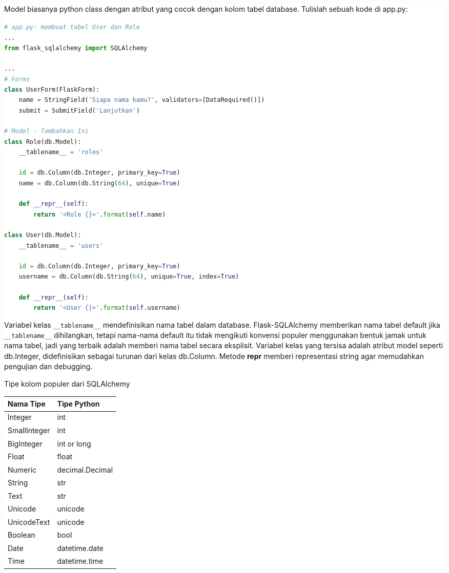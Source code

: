 Model biasanya python class dengan atribut yang cocok dengan kolom tabel database. Tulislah sebuah kode di app.py:

```python
# app.py: membuat tabel User dan Role
...
from flask_sqlalchemy import SQLAlchemy

...
# Forms
class UserForm(FlaskForm):
    name = StringField('Siapa nama kamu?', validators=[DataRequired()])
    submit = SubmitField('Lanjutkan')

# Model - Tambahkan Ini
class Role(db.Model):
    __tablename__ = 'roles'

    id = db.Column(db.Integer, primary_key=True)
    name = db.Column(db.String(64), unique=True)
    
    def __repr__(self):
        return '<Role {}>'.format(self.name)

class User(db.Model):
    __tablename__ = 'users'
    
    id = db.Column(db.Integer, primary_key=True)
    username = db.Column(db.String(64), unique=True, index=True)
    
    def __repr__(self):
        return '<User {}>'.format(self.username)
```

Variabel kelas `__tablename__` mendefinisikan nama tabel dalam database. Flask-SQLAlchemy memberikan nama tabel default jika `__tablename__` dihilangkan, tetapi nama-nama default itu tidak mengikuti konvensi populer menggunakan bentuk jamak untuk nama tabel, jadi yang terbaik adalah memberi nama tabel secara eksplisit. Variabel kelas yang tersisa adalah atribut model seperti db.Integer, didefinisikan sebagai turunan dari kelas db.Column. Metode **repr** memberi representasi string agar memudahkan pengujian dan debugging.

Tipe kolom populer dari SQLAlchemy

| Nama Tipe | Tipe Python |
| :--- | :--- |
| Integer | int |
| SmallInteger | int |
| BigInteger | int or long |
| Float | float |
| Numeric | decimal.Decimal |
| String | str |
| Text | str |
| Unicode | unicode |
| UnicodeText | unicode |
| Boolean | bool |
| Date | datetime.date |
| Time | datetime.time |